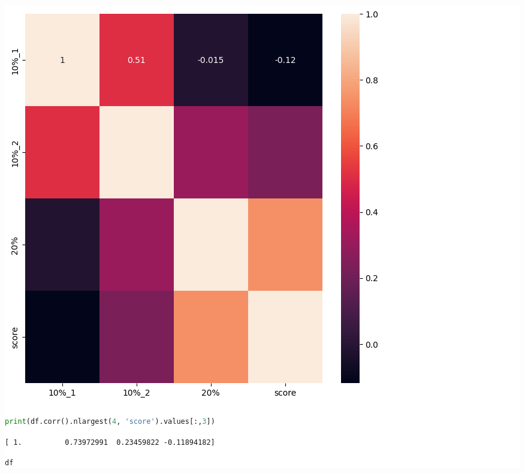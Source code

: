
    
![png](extrahw_files/extrahw_24_0.png)
    



```python
print(df.corr().nlargest(4, 'score').values[:,3])
```

    [ 1.          0.73972991  0.23459822 -0.11894182]
    


```python
df
```




<div>
<style scoped>
    .dataframe tbody tr th:only-of-type {
        vertical-align: middle;
    }

